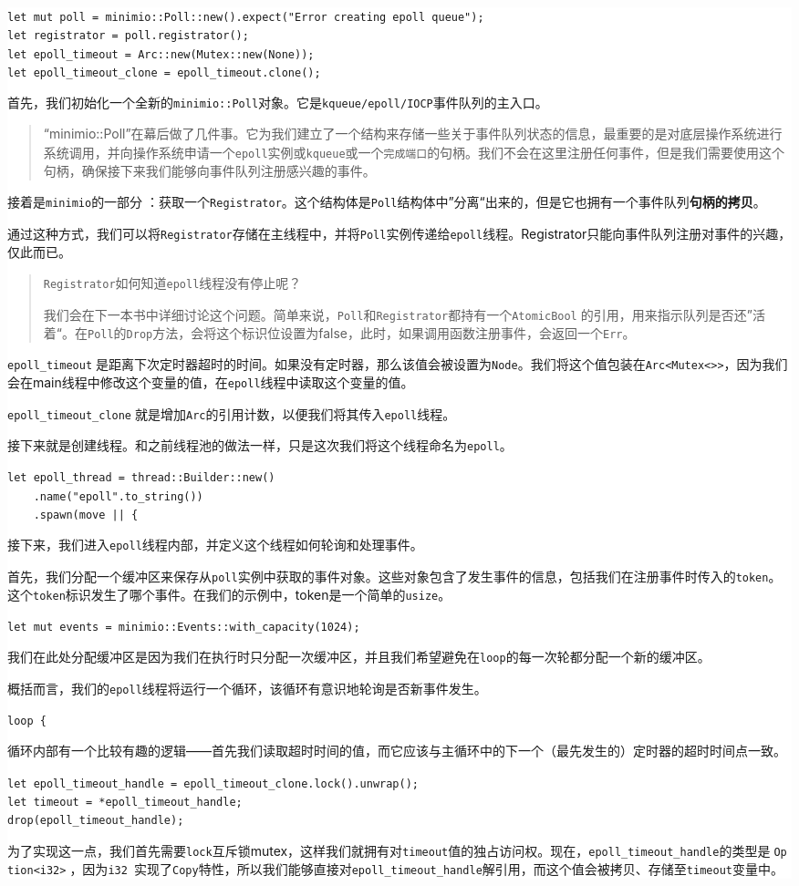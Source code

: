 ```rust, no_run
let mut poll = minimio::Poll::new().expect("Error creating epoll queue");
let registrator = poll.registrator();
let epoll_timeout = Arc::new(Mutex::new(None));
let epoll_timeout_clone = epoll_timeout.clone();
```

首先，我们初始化一个全新的`minimio::Poll`对象。它是`kqueue/epoll/IOCP`事件队列的主入口。

> “minimio::Poll”在幕后做了几件事。它为我们建立了一个结构来存储一些关于事件队列状态的信息，最重要的是对底层操作系统进行系统调用，并向操作系统申请一个`epoll`实例或`kqueue`或一个`完成端口`的句柄。我们不会在这里注册任何事件，但是我们需要使用这个句柄，确保接下来我们能够向事件队列注册感兴趣的事件。

接着是`minimio`的一部分 ：获取一个`Registrator`。这个结构体是`Poll`结构体中”分离“出来的，但是它也拥有一个事件队列**句柄的拷贝**。

通过这种方式，我们可以将`Registrator`存储在主线程中，并将`Poll`实例传递给`epoll`线程。Registrator只能向事件队列注册对事件的兴趣，仅此而已。

> `Registrator`如何知道`epoll`线程没有停止呢？
>
> 我们会在下一本书中详细讨论这个问题。简单来说，`Poll`和`Registrator`都持有一个`AtomicBool` 的引用，用来指示队列是否还”活着“。在`Poll`的`Drop`方法，会将这个标识位设置为false，此时，如果调用函数注册事件，会返回一个`Err`。

`epoll_timeout` 是距离下次定时器超时的时间。如果没有定时器，那么该值会被设置为`Node`。我们将这个值包装在`Arc<Mutex<>>`，因为我们会在main线程中修改这个变量的值，在`epoll`线程中读取这个变量的值。

`epoll_timeout_clone` 就是增加`Arc`的引用计数，以便我们将其传入`epoll`线程。

接下来就是创建线程。和之前线程池的做法一样，只是这次我们将这个线程命名为`epoll`。

```rust, no_run
let epoll_thread = thread::Builder::new()
    .name("epoll".to_string())
    .spawn(move || {
```

接下来，我们进入`epoll`线程内部，并定义这个线程如何轮询和处理事件。

首先，我们分配一个缓冲区来保存从`poll`实例中获取的事件对象。这些对象包含了发生事件的信息，包括我们在注册事件时传入的`token`。这个`token`标识发生了哪个事件。在我们的示例中，token是一个简单的`usize`。

```rust, no_run
let mut events = minimio::Events::with_capacity(1024);
```
我们在此处分配缓冲区是因为我们在执行时只分配一次缓冲区，并且我们希望避免在`loop`的每一次轮都分配一个新的缓冲区。

概括而言，我们的`epoll`线程将运行一个循环，该循环有意识地轮询是否新事件发生。

```rust, no_run
loop {
```

循环内部有一个比较有趣的逻辑——首先我们读取超时时间的值，而它应该与主循环中的下一个（最先发生的）定时器的超时时间点一致。

```rust, no_run
let epoll_timeout_handle = epoll_timeout_clone.lock().unwrap();
let timeout = *epoll_timeout_handle;
drop(epoll_timeout_handle);
```

为了实现这一点，我们首先需要`lock`互斥锁mutex，这样我们就拥有对`timeout`值的独占访问权。现在，`epoll_timeout_handle`的类型是 `Option<i32>` ，因为`i32 `实现了`Copy`特性，所以我们能够直接对`epoll_timeout_handle`解引用，而这个值会被拷贝、存储至`timeout`变量中。

